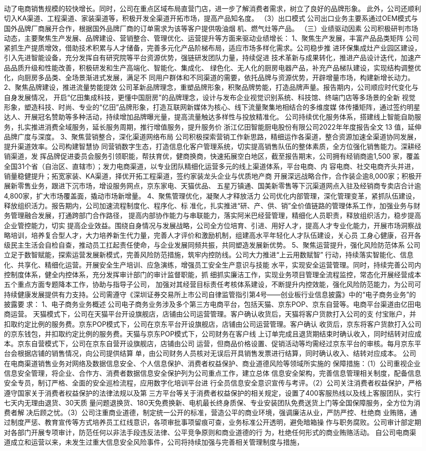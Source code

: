 动了电商销售规模的较快增长。同时，公司在重点区域布局直营门店，进一步了解消费者需求，树立了良好的品牌形象。
此外，公司还顺利切入KA渠道、工程渠道、家装渠道等，积极开发全渠道开拓市场，提高产品知名度。
（3）出口模式
公司出口业务主要系通过OEM模式与国外品牌厂商展开合作，根据国外品牌厂商的订单需求为该等客户提供吸油烟
机、燃气灶等产品。
（三）业绩驱动因素
公司积极研判市场动态，主要聚焦生产发展、品牌建设、营销整合、管理优化、运营提升等方面来驱动业绩增长：
1、聚焦生产发展，丰富产品品类矩阵
公司紧抓生产提质增效，借助技术积累与人才储备，完善多元化产品阶梯布局，适应市场多样化需求。公司稳步推
进环保集成灶产业园区建设，引入先进智能设备，充分发挥自有研究院等平台资源优势，强链研发团队力量，持续促进
技术革新与成果转化，推进产品设计迭代，加速产品品质升级和性能改善，积极研发和生产高端化、智能化、集成化、
绿色化、无人化的厨房电器产品，补充产品梯队建设，实现结构调整优化，向厨房多品类、全场景渐进式发展，满足不
同用户群体和不同渠道的需要，依托品牌与资源优势，开辟增量市场，构建新增长动力。
2、聚焦品牌建设，推进流量势能提效
公司革新品牌理念，重塑品牌形象，积聚品牌势能，打造品牌声量。报告期内，公司顺应时代变化与自身发展情况，
开启“亿田集成科技，更懂中国厨房”的品牌理念，设计与发布企业视觉识别系统、科技馆、终端门店等多场景的全新
视觉形象，塑造科技、时尚、专业的“亿田”品牌形象，打造互联网新媒体为核心、线下流量聚集地相结合的多维度媒
体传播矩阵，通过签约明星达人、开展冠名赞助等多种活动，持续增加品牌曝光量，提高流量触达多样性与投放精准化。
公司持续优化服务体系，搭建线上智能自助服务，扎实推进消费全域服务，延长服务周期，推行增值服务，提升服务价
浙江亿田智能厨电股份有限公司2022年年度报告全文
13
值，延伸品牌广度与深度。
3、聚焦营销整合，深化渠道网络布局
公司积极探索营销工作新思路，精细运作各渠道，整合资源加速全渠道协同发展，提升渠道效率。公司构建智慧协
同营销数字生态，打造信息化客户管理系统，切实提高销售队伍的整体素质，全方位强化销售能力。深耕经销渠道，发
挥品牌促进委员会服务引领职能，帮扶育优，健商换商，快速拓展空白地区，截至报告期末，公司拥有经销商逾1,500
家，覆盖全国31个省（自治区、直辖市）；发力电商渠道，以专业团队精细化运营多元的线上渠道体系，平台电商、内
容电商、社交电商齐头并进，销量稳健提升；拓宽家装、KA渠道，择优开拓工程渠道，签约家装龙头企业与优质地产商
开展深远战略合作，合作装企逾8,000家；积极开展新零售业务，跟进下沉市场，增设服务网点，京东家电、天猫优品、
五星万镇通、国美新零售等下沉渠道网点入驻及经销商专卖店合计逾4,800家，扩大市场覆盖面，撬动市场新增量。
4、聚焦管理优化，凝聚人才释放活力
公司优化内部管理，深化管理变革，紧抓队伍建设，释放组织活力。报告期内，公司加速流程制度化、程序化、标
准化，扎实推进“研、产、供、销”全价值链路的管理体系工作，加强业务与财务管理融合发展，打通跨部门合作路径，
提高内部协作能力与串联能力，落实阿米巴经营管理，精细化人员职责，释放组织活力，稳步提高企业管控能力，切实
提高企业效益。围绕自身情况与发展战略，公司全方位培育、引进、用好人才，提高人才专业化能力，开展市场洞察战
略培训，培养复合型人才，大力培养新生代力量，完善人才评价和激励机制，组建高水平年轻化人才队伍建设，关心员
工身心健康，召开各级民主生活会自检自查，推动员工扛起责任使命，与企业发展同频共振，共同塑造发展新优势。
5、聚焦运营提升，强化风险防范体系
公司立足于数智赋能，探索运营发展新模式，完善风险防范措施，筑牢内控防线。公司大力推进“上云用数赋智”
行动，持续落实智能化、信息化、共享化、精细化运营。开展安全生产培训、应急演练，增强员工安全生产意识与技能
水平，实现安全运营管理。同时，持续完善公司内控制度体系，健全内控体系，充分发挥审计部门的审计监督职能，抓
细抓实廉洁工作，实现业务项目管理全流程监控，常态化开展经营成本五个重点方面专题降本工作，协助与指导子公司，
加强对其经营目标责任考核体系建设，不断提升内控效能，强化风险防范能力，为公司可持续健康发展提供有力支持。公司需遵守《深圳证券交易所上市公司自律监管指引第4号——创业板行业信息披露》中的“电子商务业务”的披露要
求：
1、电子商务业务概述
公司电子商务业务涉及多个第三方电商平台，包括天猫、京东POP、京东自营等。电商平台渠道由亿田电商运营。
天猫模式下，公司在天猫平台开设旗舰店，店铺由公司运营管理。客户确认收货后，天猫将客户货款打入公司的支
付宝账户，并扣取约定比例的服务费。京东POP模式下，公司在京东平台开设旗舰店，店铺由公司运营管理。客户确认
收货后，京东将客户货款打入公司的京东钱包，并扣取约定比例的服务费。天猫与京东POP模式下，公司财务在客户线
上订单完成且退货期结束时确认收入，同时结转对应成本。京东自营模式下，公司在京东自营开设旗舰店，店铺由公司
运营，但商品价格设置、促销活动等均需经过京东平台的审核。每月京东平台会根据店铺的销售情况，向公司提供结算
单，由公司财务人员核对无误后开具销售发票进行结算，同时确认收入、结转对应成本。
公司在电商渠道销售业务对网络及数据信息安全、个人信息保护、消费者权益保护、商业道德风险等领域所实施的
保障措施：（1）公司重视企业信息安全管理，将企业、合作方、消费者数据信息安全保护列为公司重点工作，建立总体
信息安全架构，完善信息管理相关制度，配备信息安全专员，制订严格、全面的安全巡检流程，应用数字化培训平台进
行全员信息安全意识宣传与考评。（2）公司关注消费者权益保护，严格遵守国家关于消费者权益保护的法律法规以及第
三方平台等关于消费者权益保护的相关规定，设置了400客服热线以及线上客服团队，实行七天内无理由退货、30天质
量问题退换货、180天免费换新、电机最长终身质保、专业安装团队免费送货上门等全国保障服务，全方位为消费者解
决后顾之忧。（3）公司注重商业道德，制定统一公开的标准，营造公平的商业环境，强调廉洁从业，严防严控、杜绝商
业贿赂，通过制度严惩、教育宣传等方式培养员工红线意识，各项审批事项留痕可查，业务标准公开透明，避免暗箱操
作与职务腐败。公司审计部定期对各部门开展专项审计，防范任何以非法手段违反法律、公平竞争原则和商业道德的行
为，杜绝任何形式的商业贿赂活动。
自公司电商渠道成立和运营以来，未发生过重大信息安全风险事件，公司将持续加强与完善相关管理制度与措施，